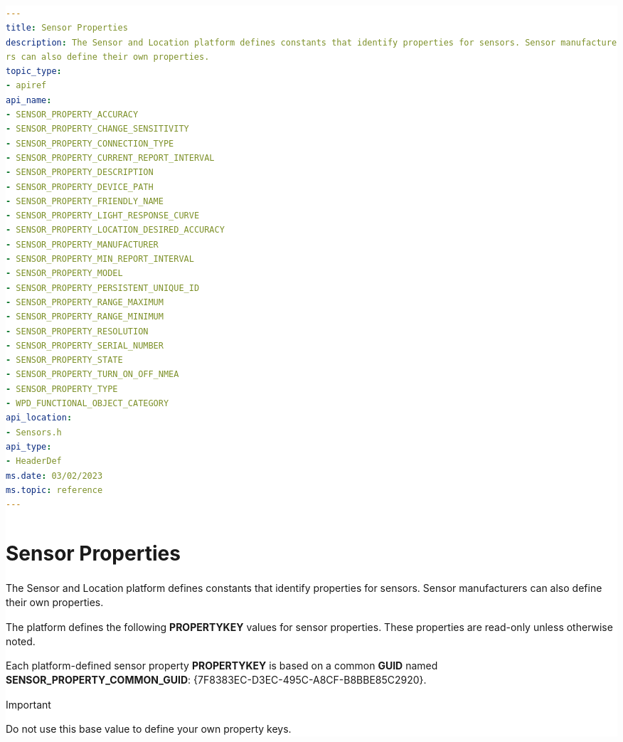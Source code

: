 ```yaml
---
title: Sensor Properties
description: The Sensor and Location platform defines constants that identify properties for sensors. Sensor manufacturers can also define their own properties.
topic_type:
- apiref
api_name:
- SENSOR_PROPERTY_ACCURACY
- SENSOR_PROPERTY_CHANGE_SENSITIVITY
- SENSOR_PROPERTY_CONNECTION_TYPE
- SENSOR_PROPERTY_CURRENT_REPORT_INTERVAL
- SENSOR_PROPERTY_DESCRIPTION
- SENSOR_PROPERTY_DEVICE_PATH
- SENSOR_PROPERTY_FRIENDLY_NAME
- SENSOR_PROPERTY_LIGHT_RESPONSE_CURVE
- SENSOR_PROPERTY_LOCATION_DESIRED_ACCURACY
- SENSOR_PROPERTY_MANUFACTURER
- SENSOR_PROPERTY_MIN_REPORT_INTERVAL
- SENSOR_PROPERTY_MODEL
- SENSOR_PROPERTY_PERSISTENT_UNIQUE_ID
- SENSOR_PROPERTY_RANGE_MAXIMUM
- SENSOR_PROPERTY_RANGE_MINIMUM
- SENSOR_PROPERTY_RESOLUTION
- SENSOR_PROPERTY_SERIAL_NUMBER
- SENSOR_PROPERTY_STATE
- SENSOR_PROPERTY_TURN_ON_OFF_NMEA
- SENSOR_PROPERTY_TYPE
- WPD_FUNCTIONAL_OBJECT_CATEGORY
api_location:
- Sensors.h
api_type:
- HeaderDef
ms.date: 03/02/2023
ms.topic: reference
---
```


# Sensor Properties

The Sensor and Location platform defines constants that identify properties for sensors. Sensor manufacturers can also define their own properties.

The platform defines the following **PROPERTYKEY** values for sensor properties. These properties are read-only unless otherwise noted.

Each platform-defined sensor property **PROPERTYKEY** is based on a common **GUID** named **SENSOR_PROPERTY_COMMON_GUID**: {7F8383EC-D3EC-495C-A8CF-B8BBE85C2920}.

> [!IMPORTANT]
> Do not use this base value to define your own property keys.
